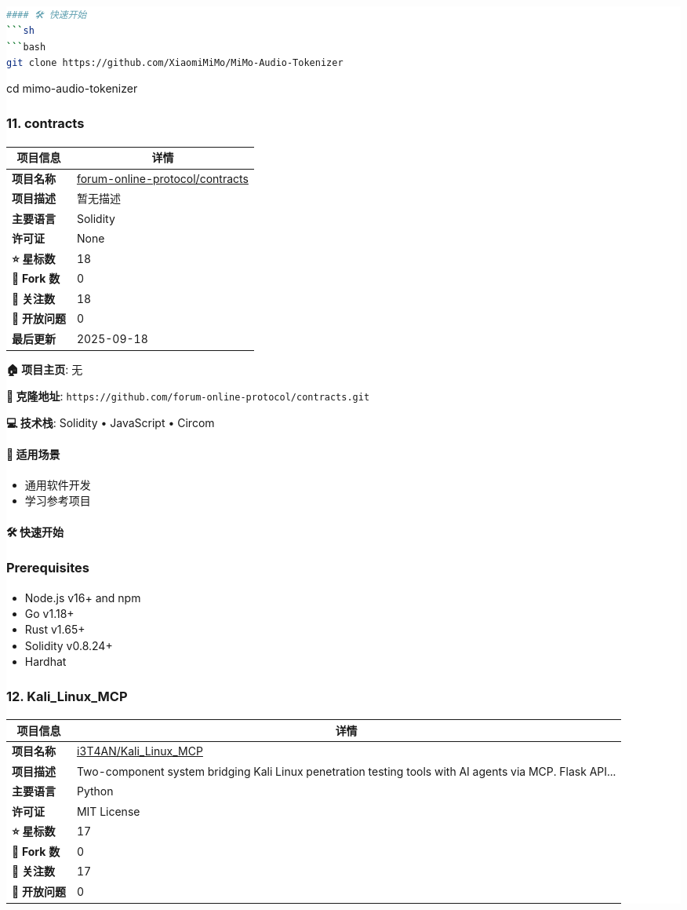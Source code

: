 ```bash
#### 🛠️ 快速开始
```sh
```bash
git clone https://github.com/XiaomiMiMo/MiMo-Audio-Tokenizer
```
cd mimo-audio-tokenizer

### 11. contracts


| 项目信息 | 详情 |
|---------|------|
| **项目名称** | [forum-online-protocol/contracts](https://github.com/forum-online-protocol/contracts) |
| **项目描述** | 暂无描述 |
| **主要语言** | Solidity |
| **许可证** | None |
| **⭐ 星标数** | 18 |
| **🍴 Fork 数** | 0 |
| **👀 关注数** | 18 |
| **🐛 开放问题** | 0 |
| **最后更新** | 2025-09-18 |

**🏠 项目主页**: 无

**📂 克隆地址**: `https://github.com/forum-online-protocol/contracts.git`

**💻 技术栈**: Solidity • JavaScript • Circom

#### 🎨 适用场景
- 通用软件开发
- 学习参考项目

#### 🛠️ 快速开始
### Prerequisites
- Node.js v16+ and npm
- Go v1.18+
- Rust v1.65+
- Solidity v0.8.24+
- Hardhat

### 12. Kali_Linux_MCP


| 项目信息 | 详情 |
|---------|------|
| **项目名称** | [i3T4AN/Kali_Linux_MCP](https://github.com/i3T4AN/Kali_Linux_MCP) |
| **项目描述** | Two-component system bridging Kali Linux penetration testing tools with AI agents via MCP. Flask API... |
| **主要语言** | Python |
| **许可证** | MIT License |
| **⭐ 星标数** | 17 |
| **🍴 Fork 数** | 0 |
| **👀 关注数** | 17 |
| **🐛 开放问题** | 0 |